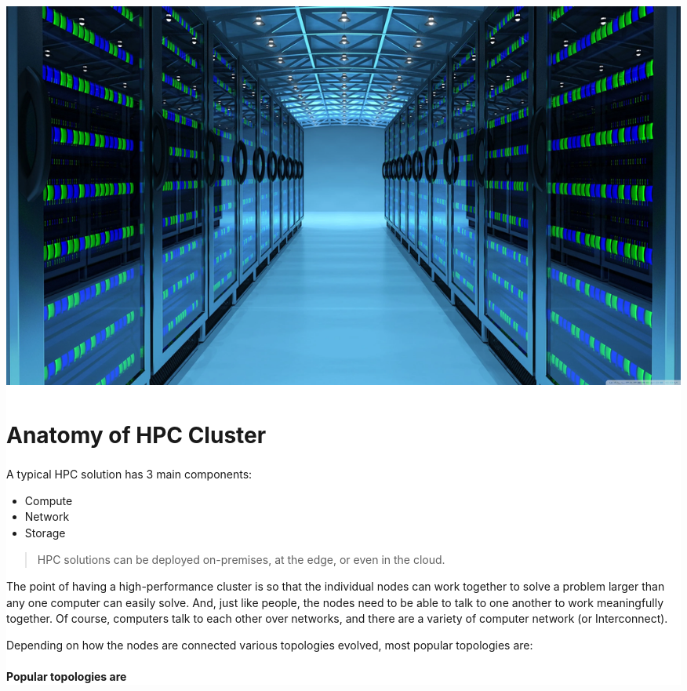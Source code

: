 ![server_room](/img/hpc_beginner/server_room1.webp) 
  
# Anatomy of HPC Cluster

A typical HPC solution has 3 main components:
  * Compute
  * Network
  * Storage

> HPC solutions can be deployed on-premises, at the edge, or even in the cloud.

The point of having a high-performance cluster is so that the individual nodes can work together to solve a problem larger than any one computer can easily solve. And, just like people, the nodes need to be able to talk to one another to work meaningfully together. Of course, computers talk to each other over networks, and there are a variety of computer network (or Interconnect).

Depending on how the nodes are connected various topologies evolved, most popular topologies are:
#### Popular topologies are 